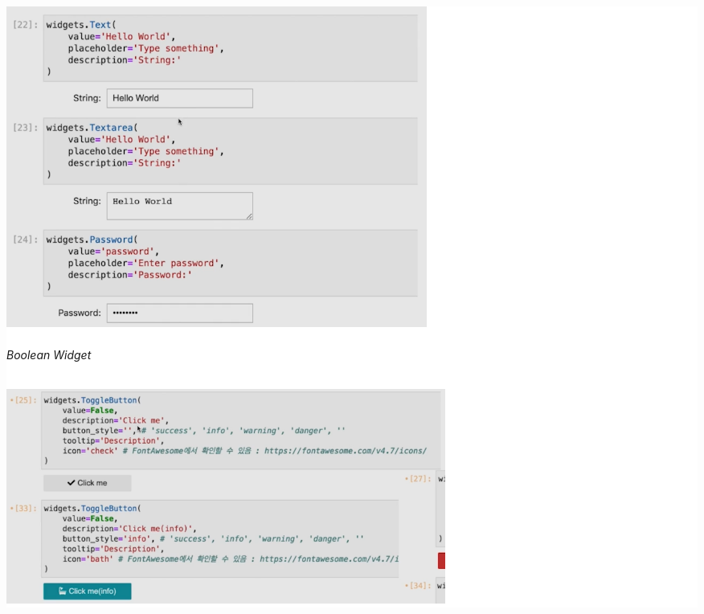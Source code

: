 <img src="0517.assets/image-20220517135327565.png" alt="image-20220517135327565" style="zoom: 67%;" />



###### Boolean Widget

<img src="0517.assets/image-20220517151434461.png" alt="image-20220517151434461" style="zoom:67%;" />
